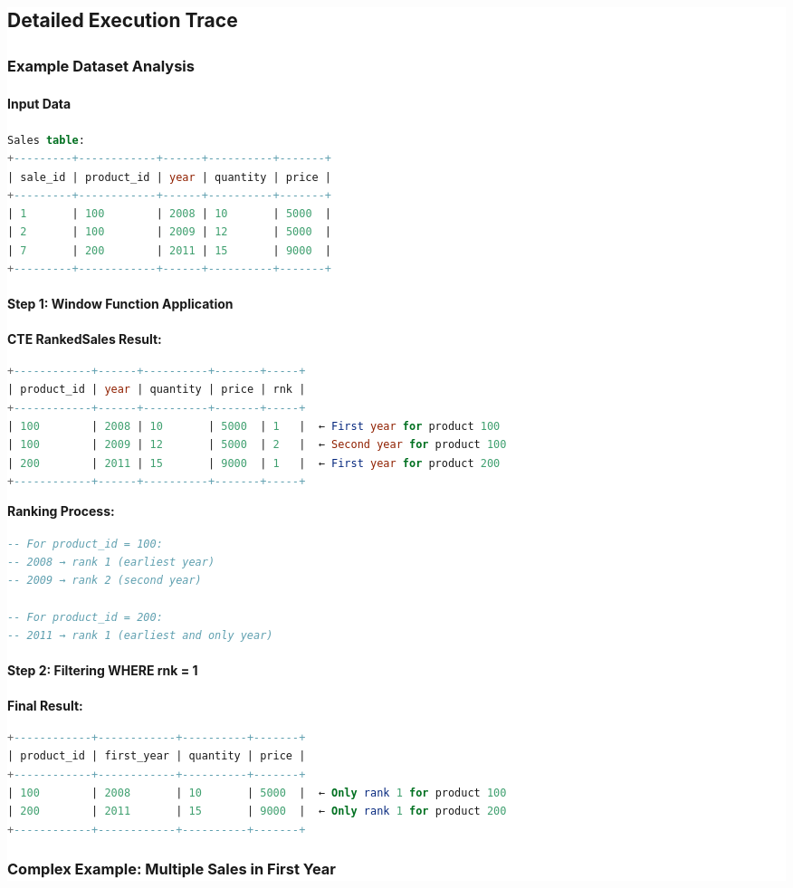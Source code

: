 ## Detailed Execution Trace

### Example Dataset Analysis

#### Input Data
```sql
Sales table:
+---------+------------+------+----------+-------+
| sale_id | product_id | year | quantity | price |
+---------+------------+------+----------+-------+ 
| 1       | 100        | 2008 | 10       | 5000  |
| 2       | 100        | 2009 | 12       | 5000  |
| 7       | 200        | 2011 | 15       | 9000  |
+---------+------------+------+----------+-------+
```

#### Step 1: Window Function Application

**CTE RankedSales Result:**
```sql
+------------+------+----------+-------+-----+
| product_id | year | quantity | price | rnk |
+------------+------+----------+-------+-----+
| 100        | 2008 | 10       | 5000  | 1   |  ← First year for product 100
| 100        | 2009 | 12       | 5000  | 2   |  ← Second year for product 100
| 200        | 2011 | 15       | 9000  | 1   |  ← First year for product 200
+------------+------+----------+-------+-----+
```

**Ranking Process:**
```sql
-- For product_id = 100:
-- 2008 → rank 1 (earliest year)
-- 2009 → rank 2 (second year)

-- For product_id = 200:  
-- 2011 → rank 1 (earliest and only year)
```

#### Step 2: Filtering WHERE rnk = 1

**Final Result:**
```sql
+------------+------------+----------+-------+
| product_id | first_year | quantity | price |
+------------+------------+----------+-------+ 
| 100        | 2008       | 10       | 5000  |  ← Only rank 1 for product 100
| 200        | 2011       | 15       | 9000  |  ← Only rank 1 for product 200
+------------+------------+----------+-------+
```

### Complex Example: Multiple Sales in First Year
